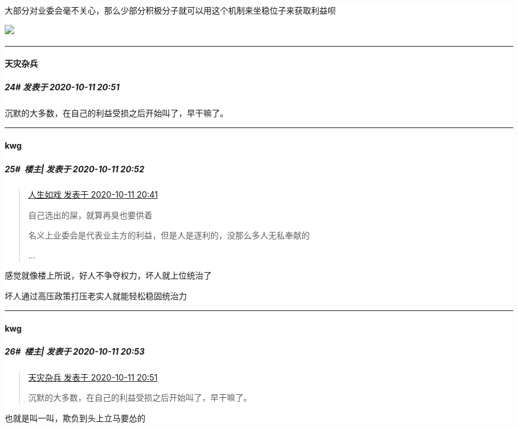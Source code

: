 大部分对业委会毫不关心，那么少部分积极分子就可以用这个机制来坐稳位子来获取利益呗

<img src="https://static.saraba1st.com/image/smiley/face2017/037.png" referrerpolicy="no-referrer">







-----

####  天灾杂兵  
##### 24#       发表于 2020-10-11 20:51




沉默的大多数，在自己的利益受损之后开始叫了，早干嘛了。







-----

####  kwg  
##### 25#         楼主| 发表于 2020-10-11 20:52



<blockquote><a href="httphttps://bbs.saraba1st.com/2b/forum.php?mod=redirect&amp;goto=findpost&amp;pid=49021356&amp;ptid=1964614" target="_blank">人生如戏 发表于 2020-10-11 20:41</a>

自己选出的屎，就算再臭也要供着

名义上业委会是代表业主方的利益，但是人是逐利的，没那么多人无私奉献的

 ...</blockquote>
感觉就像楼上所说，好人不争夺权力，坏人就上位统治了

坏人通过高压政策打压老实人就能轻松稳固统治力







-----

####  kwg  
##### 26#         楼主| 发表于 2020-10-11 20:53



<blockquote><a href="httphttps://bbs.saraba1st.com/2b/forum.php?mod=redirect&amp;goto=findpost&amp;pid=49021452&amp;ptid=1964614" target="_blank">天灾杂兵 发表于 2020-10-11 20:51</a>

沉默的大多数，在自己的利益受损之后开始叫了，早干嘛了。</blockquote>
也就是叫一叫，欺负到头上立马要怂的




